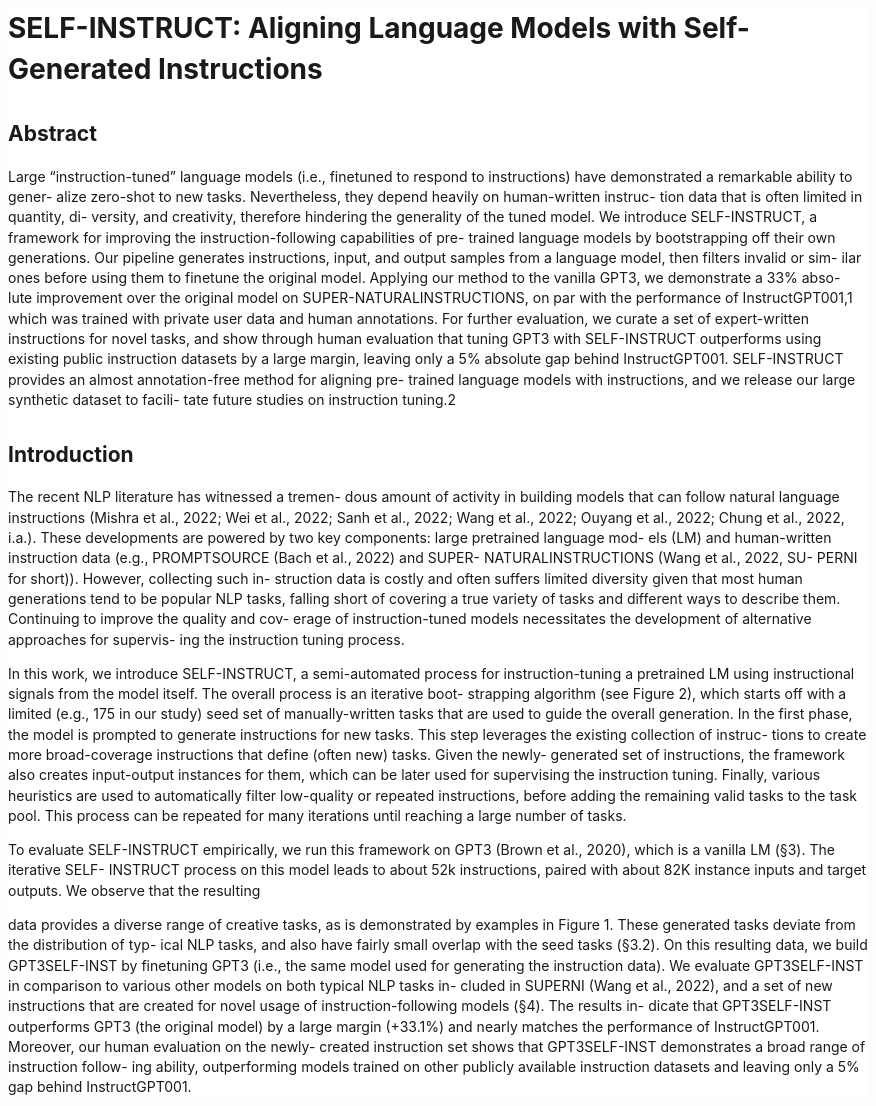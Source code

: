 # SELF-INSTRUCT: Aligning Language Models with Self-Generated Instructions

## Abstract
Large “instruction-tuned” language models (i.e., finetuned to respond to instructions) have demonstrated a remarkable ability to gener- alize zero-shot to new tasks. Nevertheless, they depend heavily on human-written instruc- tion data that is often limited in quantity, di- versity, and creativity, therefore hindering the generality of the tuned model. We introduce SELF-INSTRUCT, a framework for improving the instruction-following capabilities of pre- trained language models by bootstrapping off their own generations. Our pipeline generates instructions, input, and output samples from a language model, then filters invalid or sim- ilar ones before using them to finetune the original model. Applying our method to the vanilla GPT3, we demonstrate a 33% abso- lute improvement over the original model on SUPER-NATURALINSTRUCTIONS, on par with the performance of InstructGPT001,1 which was trained with private user data and human annotations. For further evaluation, we curate a set of expert-written instructions for novel tasks, and show through human evaluation that tuning GPT3 with SELF-INSTRUCT outperforms using existing public instruction datasets by a large margin, leaving only a 5% absolute gap behind InstructGPT001. SELF-INSTRUCT provides an almost annotation-free method for aligning pre- trained language models with instructions, and we release our large synthetic dataset to facili- tate future studies on instruction tuning.2

## Introduction

The recent NLP literature has witnessed a tremen- dous amount of activity in building models that 
can follow natural language instructions (Mishra et al., 2022; Wei et al., 2022; Sanh et al., 2022; Wang et al., 2022; Ouyang et al., 2022; Chung et al., 2022, i.a.). These developments are powered by two key components: large pretrained language mod- els (LM) and human-written instruction data (e.g., PROMPTSOURCE (Bach et al., 2022) and SUPER- NATURALINSTRUCTIONS (Wang et al., 2022, SU- PERNI for short)). However, collecting such in- struction data is costly and often suffers limited diversity given that most human generations tend to be popular NLP tasks, falling short of covering a
true variety of tasks and different ways to describe them. Continuing to improve the quality and cov- erage of instruction-tuned models necessitates the development of alternative approaches for supervis- ing the instruction tuning process.

In this work, we introduce SELF-INSTRUCT, a semi-automated process for instruction-tuning a pretrained LM using instructional signals from the model itself. The overall process is an iterative boot- strapping algorithm (see Figure 2), which starts off with a limited (e.g., 175 in our study) seed set of manually-written tasks that are used to guide the overall generation. In the first phase, the model is prompted to generate instructions for new tasks. This step leverages the existing collection of instruc- tions to create more broad-coverage instructions that define (often new) tasks. Given the newly- generated set of instructions, the framework also creates input-output instances for them, which can be later used for supervising the instruction tuning. Finally, various heuristics are used to automatically filter low-quality or repeated instructions, before adding the remaining valid tasks to the task pool. This process can be repeated for many iterations until reaching a large number of tasks.

To evaluate SELF-INSTRUCT empirically, we run this framework on GPT3 (Brown et al., 2020), which is a vanilla LM (§3). The iterative SELF- INSTRUCT process on this model leads to about 52k instructions, paired with about 82K instance inputs and target outputs. We observe that the resulting

data provides a diverse range of creative tasks, as is demonstrated by examples in Figure 1. These generated tasks deviate from the distribution of typ- ical NLP tasks, and also have fairly small overlap with the seed tasks (§3.2). On this resulting data, we build GPT3SELF-INST by finetuning GPT3 (i.e., the same model used for generating the instruction data). We evaluate GPT3SELF-INST in comparison to various other models on both typical NLP tasks in- cluded in SUPERNI (Wang et al., 2022), and a set of new instructions that are created for novel usage of instruction-following models (§4). The results in- dicate that GPT3SELF-INST outperforms GPT3 (the original model) by a large margin (+33.1%) and nearly matches the performance of InstructGPT001. Moreover, our human evaluation on the newly- created instruction set shows that GPT3SELF-INST demonstrates a broad range of instruction follow- ing ability, outperforming models trained on other publicly available instruction datasets and leaving only a 5% gap behind InstructGPT001.
